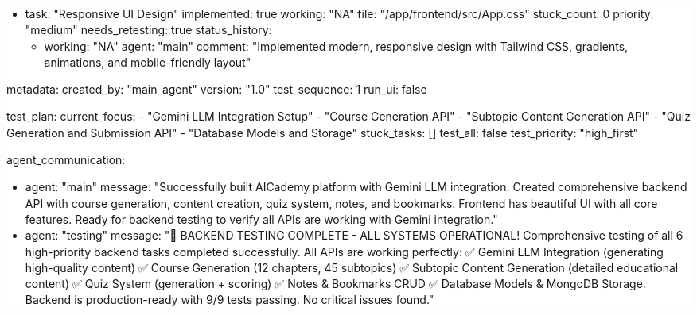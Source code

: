   - task: "Responsive UI Design"
    implemented: true
    working: "NA"
    file: "/app/frontend/src/App.css"
    stuck_count: 0
    priority: "medium"
    needs_retesting: true
    status_history:
      - working: "NA"
        agent: "main"
        comment: "Implemented modern, responsive design with Tailwind CSS, gradients, animations, and mobile-friendly layout"

metadata:
  created_by: "main_agent"
  version: "1.0"
  test_sequence: 1
  run_ui: false

test_plan:
  current_focus:
    - "Gemini LLM Integration Setup"
    - "Course Generation API"
    - "Subtopic Content Generation API"
    - "Quiz Generation and Submission API"
    - "Database Models and Storage"
  stuck_tasks: []
  test_all: false
  test_priority: "high_first"

agent_communication:
  - agent: "main"
    message: "Successfully built AICademy platform with Gemini LLM integration. Created comprehensive backend API with course generation, content creation, quiz system, notes, and bookmarks. Frontend has beautiful UI with all core features. Ready for backend testing to verify all APIs are working with Gemini integration."
  - agent: "testing"
    message: "🎉 BACKEND TESTING COMPLETE - ALL SYSTEMS OPERATIONAL! Comprehensive testing of all 6 high-priority backend tasks completed successfully. All APIs are working perfectly: ✅ Gemini LLM Integration (generating high-quality content) ✅ Course Generation (12 chapters, 45 subtopics) ✅ Subtopic Content Generation (detailed educational content) ✅ Quiz System (generation + scoring) ✅ Notes & Bookmarks CRUD ✅ Database Models & MongoDB Storage. Backend is production-ready with 9/9 tests passing. No critical issues found."